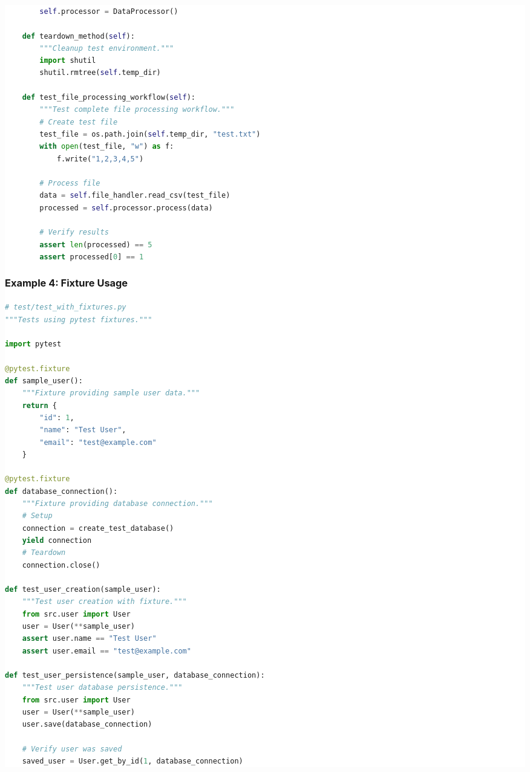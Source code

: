 ```python
        self.processor = DataProcessor()
    
    def teardown_method(self):
        """Cleanup test environment."""
        import shutil
        shutil.rmtree(self.temp_dir)
    
    def test_file_processing_workflow(self):
        """Test complete file processing workflow."""
        # Create test file
        test_file = os.path.join(self.temp_dir, "test.txt")
        with open(test_file, "w") as f:
            f.write("1,2,3,4,5")
        
        # Process file
        data = self.file_handler.read_csv(test_file)
        processed = self.processor.process(data)
        
        # Verify results
        assert len(processed) == 5
        assert processed[0] == 1
```

### Example 4: Fixture Usage
```python
# test/test_with_fixtures.py
"""Tests using pytest fixtures."""

import pytest

@pytest.fixture
def sample_user():
    """Fixture providing sample user data."""
    return {
        "id": 1,
        "name": "Test User",
        "email": "test@example.com"
    }

@pytest.fixture
def database_connection():
    """Fixture providing database connection."""
    # Setup
    connection = create_test_database()
    yield connection
    # Teardown
    connection.close()

def test_user_creation(sample_user):
    """Test user creation with fixture."""
    from src.user import User
    user = User(**sample_user)
    assert user.name == "Test User"
    assert user.email == "test@example.com"

def test_user_persistence(sample_user, database_connection):
    """Test user database persistence."""
    from src.user import User
    user = User(**sample_user)
    user.save(database_connection)
    
    # Verify user was saved
    saved_user = User.get_by_id(1, database_connection)
```